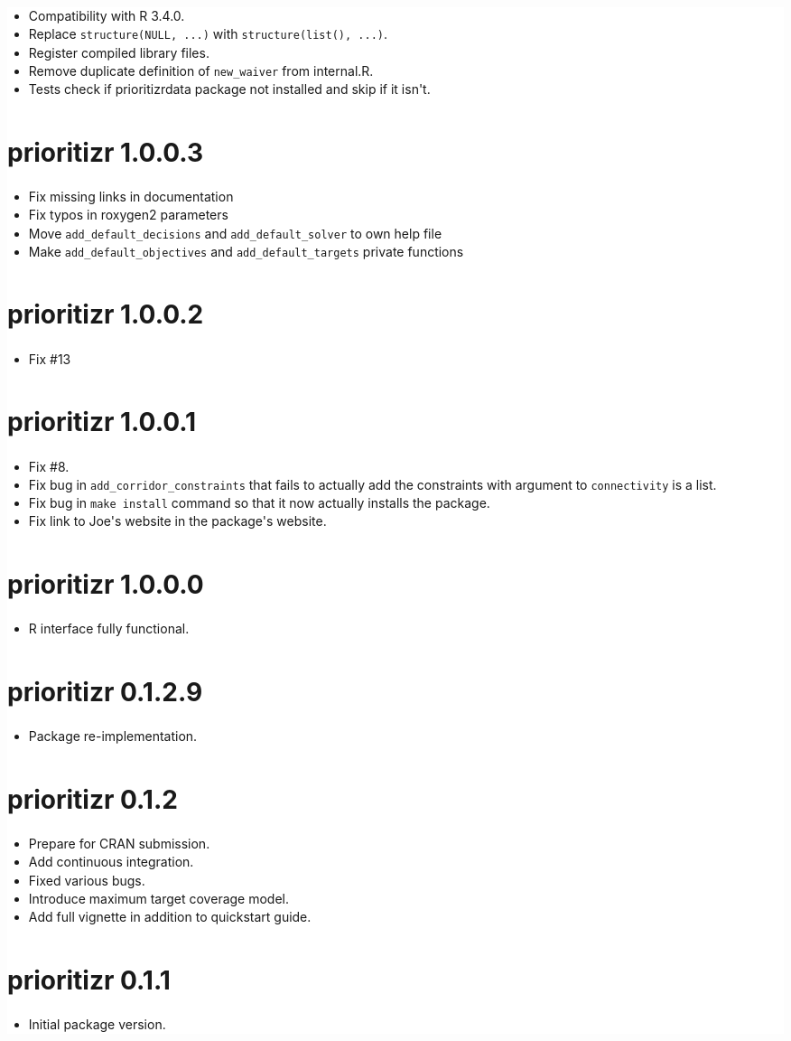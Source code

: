 - Compatibility with R 3.4.0.
- Replace `structure(NULL, ...)` with `structure(list(), ...)`.
- Register compiled library files.
- Remove duplicate definition of `new_waiver` from internal.R.
- Tests check if prioritizrdata package not installed and skip if it isn't.

# prioritizr 1.0.0.3

- Fix missing links in documentation
- Fix typos in roxygen2 parameters
- Move `add_default_decisions` and `add_default_solver` to own help file
- Make `add_default_objectives` and `add_default_targets` private functions

# prioritizr 1.0.0.2

- Fix #13

# prioritizr 1.0.0.1

- Fix #8.
- Fix bug in `add_corridor_constraints` that fails to actually add the
  constraints with argument to `connectivity` is a list.
- Fix bug in `make install` command so that it now actually installs the
  package.
- Fix link to Joe's website in the package's website.

# prioritizr 1.0.0.0

- R interface fully functional.

# prioritizr 0.1.2.9

- Package re-implementation.

# prioritizr 0.1.2

- Prepare for CRAN submission.
- Add continuous integration.
- Fixed various bugs.
- Introduce maximum target coverage model.
- Add full vignette in addition to quickstart guide.

# prioritizr 0.1.1

- Initial package version.
